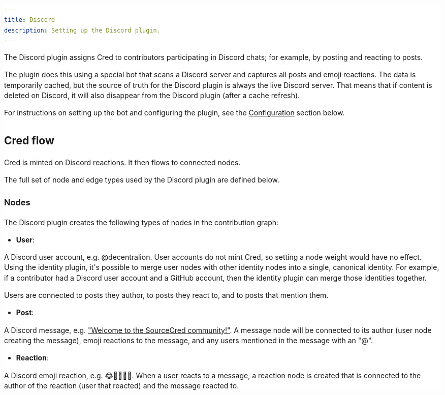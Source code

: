 ```yaml
---
title: Discord
description: Setting up the Discord plugin.
---
```


The Discord plugin assigns Cred to contributors participating in Discord chats;
for example, by posting and reacting to posts.

The plugin does this using a special bot that scans a Discord server and
captures all posts and emoji reactions. The data is temporarily cached, but the
source of truth for the Discord plugin is always the live Discord server. That
means that if content is deleted on Discord, it will also disappear from the
Discord plugin (after a cache refresh).

For instructions on setting up the bot and configuring the plugin, see the
[Configuration](#configuration) section below.

## Cred flow

Cred is minted on Discord reactions. It then flows to connected nodes.

The full set of node and edge types used by the Discord plugin are defined
below.

### Nodes

The Discord plugin creates the following types of nodes in the contribution
graph:

- **User**:

A Discord user account, e.g. @decentralion. User accounts do not mint Cred, so
setting a node weight would have no effect. Using the identity plugin, it's
possible to merge user nodes with other identity nodes into a single, canonical
identity. For example, if a contributor had a Discord user account and a GitHub
account, then the identity plugin can merge those identities together.

Users are connected to posts they author, to posts they react to, and to posts
that mention them.

- **Post**:

A Discord message, e.g.
["Welcome to the SourceCred community!"](https://discordapp.com/channels/453243919774253079/715770410955964477/715776215528505385).
A message node will be connected to its author (user node creating the message),
emoji reactions to the message, and any users mentioned in the message with an
"@".

- **Reaction**:

A Discord emoji reaction, e.g. 😂🌈💜🚀🤯. When a user reacts to a message, a
reaction node is created that is connected to the author of the reaction (user
that reacted) and the message reacted to.
